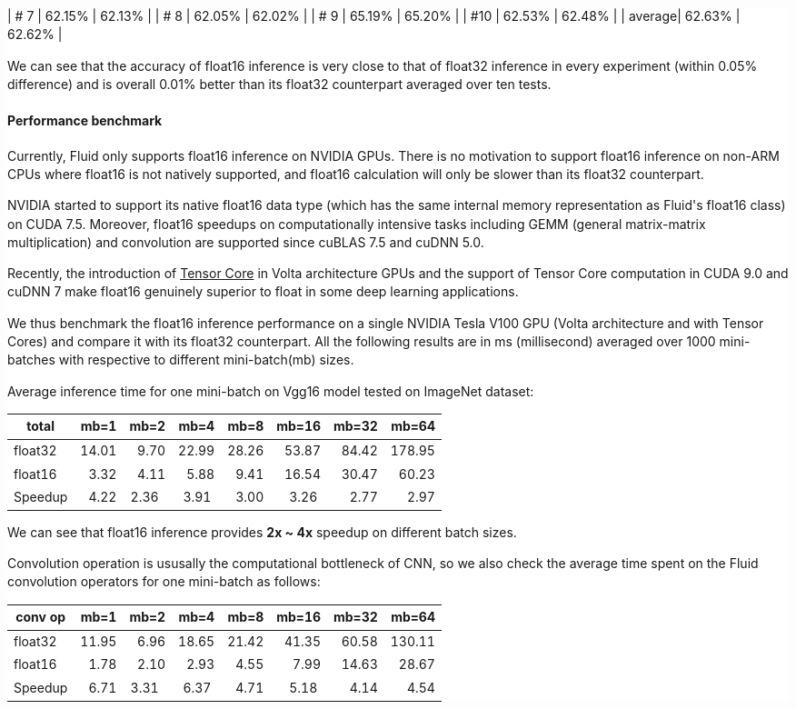 | # 7    | 62.15%  | 62.13%   |
| # 8    | 62.05%  | 62.02%   |
| # 9    | 65.19%  | 65.20%   |
| #10    | 62.53%  | 62.48%   |
| average| 62.63%  | 62.62%   |

We can see that the accuracy of float16 inference is very close to that of float32 inference in every experiment (within 0.05% difference) and is overall 0.01% better than its float32 counterpart averaged over ten tests. 

#### Performance benchmark
Currently, Fluid only supports float16 inference on NVIDIA GPUs. There is no motivation to support float16 inference on non-ARM CPUs where float16 is not natively supported, and float16 calculation will only be slower than its float32 counterpart. 

NVIDIA started to support its native float16 data type (which has the same internal memory representation as Fluid's float16 class) on CUDA 7.5. Moreover, float16 speedups on computationally intensive tasks including GEMM (general matrix-matrix multiplication) and convolution are supported since cuBLAS 7.5 and cuDNN 5.0.

Recently, the introduction of [Tensor Core](https://devblogs.nvidia.com/programming-tensor-cores-cuda-9/) in Volta architecture GPUs and the support of Tensor Core computation in CUDA 9.0 and cuDNN 7 make float16 genuinely superior to float in some deep learning applications.

We thus benchmark the float16 inference performance on a single NVIDIA Tesla V100 GPU (Volta architecture and with Tensor Cores) and compare it with its float32 counterpart. All the following results are in ms (millisecond) averaged over 1000 mini-batches with respective to different mini-batch(mb) sizes.

Average inference time for one mini-batch on Vgg16 model tested on ImageNet dataset:

| total | mb=1  | mb=2  | mb=4  | mb=8  | mb=16  | mb=32 | mb=64  |
|-------|-----: |-----: |-----: |-----: |------: |------:|-------:|
|float32| 14.01 | 9.70  | 22.99 | 28.26 | 53.87  | 84.42 | 178.95 | 
|float16|  3.32 | 4.11  |  5.88 |  9.41 | 16.54  | 30.47 |  60.23 |
|Speedup|  4.22 | 2.36  |  3.91 |  3.00 |  3.26  |  2.77 |   2.97 |

We can see that float16 inference provides **2x ~ 4x** speedup on different batch sizes. 

Convolution operation is ususally the computational bottleneck of CNN, so we also check the average time spent on the Fluid convolution operators for one mini-batch as follows:

|conv op| mb=1  | mb=2  | mb=4  | mb=8  | mb=16  | mb=32 | mb=64  | 
|-------|-----: |-----: |-----: |-----: |------: |------:|-------:|
|float32| 11.95 | 6.96  | 18.65 | 21.42 | 41.35  | 60.58 | 130.11 |
|float16|  1.78 | 2.10  |  2.93 |  4.55 |  7.99  | 14.63 |  28.67 |
|Speedup|  6.71 | 3.31  |  6.37 |  4.71 |  5.18  |  4.14 |   4.54 |
